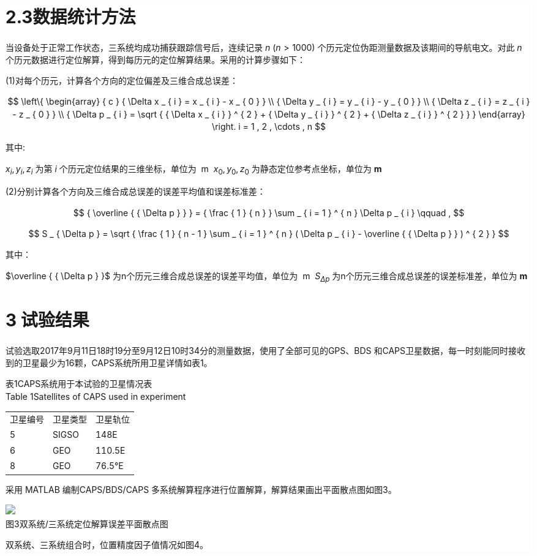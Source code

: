 # 2.3数据统计方法

当设备处于正常工作状态，三系统均成功捕获跟踪信号后，连续记录 $n$ $( n > 1 0 0 0 )$ 个历元定位伪距测量数据及该期间的导航电文。对此 $n$ 个历元数据进行定位解算，得到每历元的定位解算结果。采用的计算步骤如下：

(1)对每个历元，计算各个方向的定位偏差及三维合成总误差：

$$
\left\{ \begin{array} { c } { \Delta x _ { i } = x _ { i } - x _ { 0 } } \\ { \Delta y _ { i } = y _ { i } - y _ { 0 } } \\ { \Delta z _ { i } = z _ { i } - z _ { 0 } } \\ { \Delta p _ { i } = \sqrt { { \Delta x _ { i } } ^ { 2 } + { \Delta y _ { i } } ^ { 2 } + { \Delta z _ { i } } ^ { 2 } } } \end{array} \right. i = 1 , 2 , \cdots , n
$$

其中:

$x _ { i } , y _ { i } , z _ { i }$ 为第 $i$ 个历元定位结果的三维坐标，单位为 $\mathrm { ~ m ~ }$ $x _ { 0 } , y _ { 0 } , z _ { 0 }$ 为静态定位参考点坐标，单位为 $\mathbf { m }$

(2)分别计算各个方向及三维合成总误差的误差平均值和误差标准差：

$$
{ \overline { { \Delta p } } } = { \frac { 1 } { n } } \sum _ { i = 1 } ^ { n } \Delta p _ { i } \qquad ,
$$

$$
S _ { \Delta p } = \sqrt { \frac { 1 } { n - 1 } \sum _ { i = 1 } ^ { n } ( \Delta p _ { i } - \overline { { \Delta p } } ) ^ { 2 } }
$$

其中：

$\overline { { \Delta p } }$ 为n个历元三维合成总误差的误差平均值，单位为 $\mathrm { ~ m ~ }$ $S _ { \Delta p }$ 为n个历元三维合成总误差的误差标准差，单位为 $\mathbf { m }$

# 3 试验结果

试验选取2017年9月11日18时19分至9月12日10时34分的测量数据，使用了全部可见的GPS、BDS 和CAPS卫星数据，每一时刻能同时接收到的卫星最少为16颗，CAPS系统所用卫星详情如表1。

表1CAPS系统用于本试验的卫星情况表  
Table 1Satellites of CAPS used in experiment   

<html><body><table><tr><td>卫星编号</td><td>卫星类型</td><td>卫星轨位</td></tr><tr><td>5</td><td>SIGSO</td><td>148E</td></tr><tr><td>6</td><td>GEO</td><td>110.5E</td></tr><tr><td>8</td><td>GEO</td><td>76.5°E</td></tr></table></body></html>

采用 MATLAB 编制CAPS/BDS/CAPS 多系统解算程序进行位置解算，解算结果画出平面散点图如图3。

![](images/8ecd5790a0f99d31013dc8b416fb062d9df764198f76b7db7cf47e56cdfde0f3.jpg)  
图3双系统/三系统定位解算误差平面散点图

双系统、三系统组合时，位置精度因子值情况如图4。
